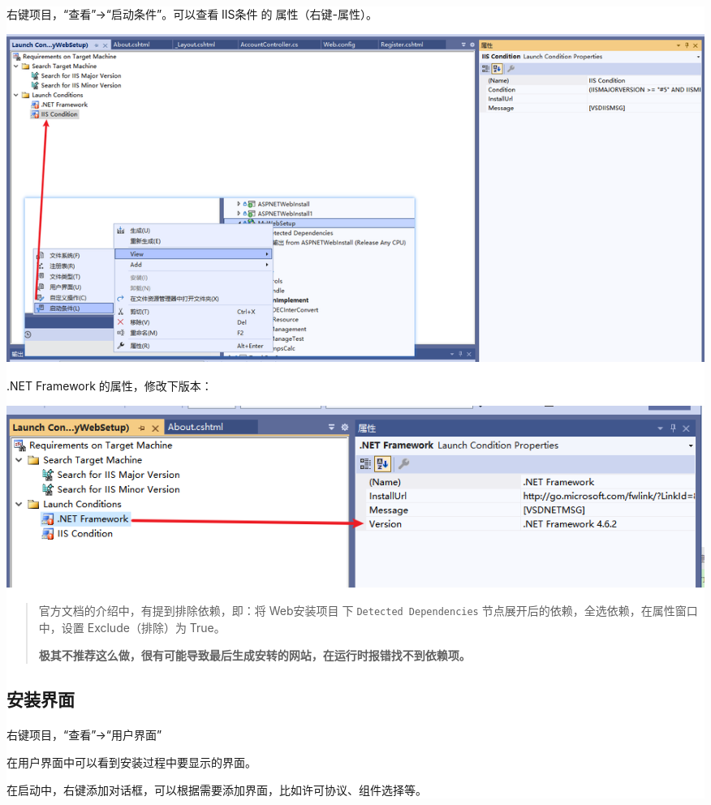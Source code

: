 右键项目，“查看”->“启动条件”。可以查看 IIS条件 的 属性（右键-属性）。

![](img/20230208154040.png)  

.NET Framework 的属性，修改下版本：

![](img/20230208154222.png)  

> 官方文档的介绍中，有提到排除依赖，即：将 Web安装项目 下 `Detected Dependencies` 节点展开后的依赖，全选依赖，在属性窗口中，设置 Exclude（排除）为 True。
> 
> **极其不推荐这么做，很有可能导致最后生成安转的网站，在运行时报错找不到依赖项。**

## 安装界面

右键项目，“查看”->“用户界面”

在用户界面中可以看到安装过程中要显示的界面。

在启动中，右键添加对话框，可以根据需要添加界面，比如许可协议、组件选择等。
